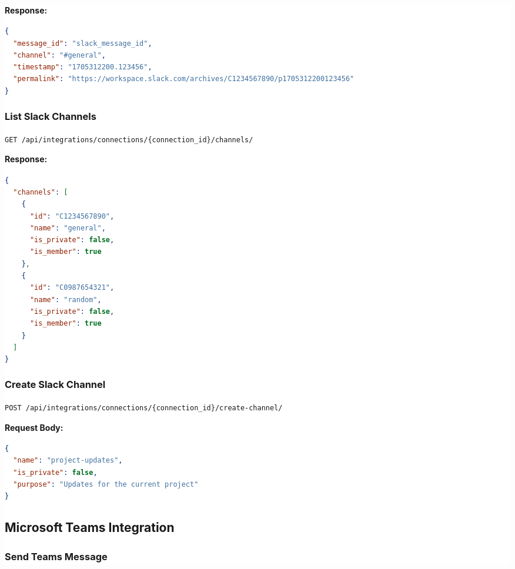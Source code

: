 **Response:**
```json
{
  "message_id": "slack_message_id",
  "channel": "#general",
  "timestamp": "1705312200.123456",
  "permalink": "https://workspace.slack.com/archives/C1234567890/p1705312200123456"
}
```

### List Slack Channels

```http
GET /api/integrations/connections/{connection_id}/channels/
```

**Response:**
```json
{
  "channels": [
    {
      "id": "C1234567890",
      "name": "general",
      "is_private": false,
      "is_member": true
    },
    {
      "id": "C0987654321",
      "name": "random",
      "is_private": false,
      "is_member": true
    }
  ]
}
```

### Create Slack Channel

```http
POST /api/integrations/connections/{connection_id}/create-channel/
```

**Request Body:**
```json
{
  "name": "project-updates",
  "is_private": false,
  "purpose": "Updates for the current project"
}
```

## Microsoft Teams Integration

### Send Teams Message
